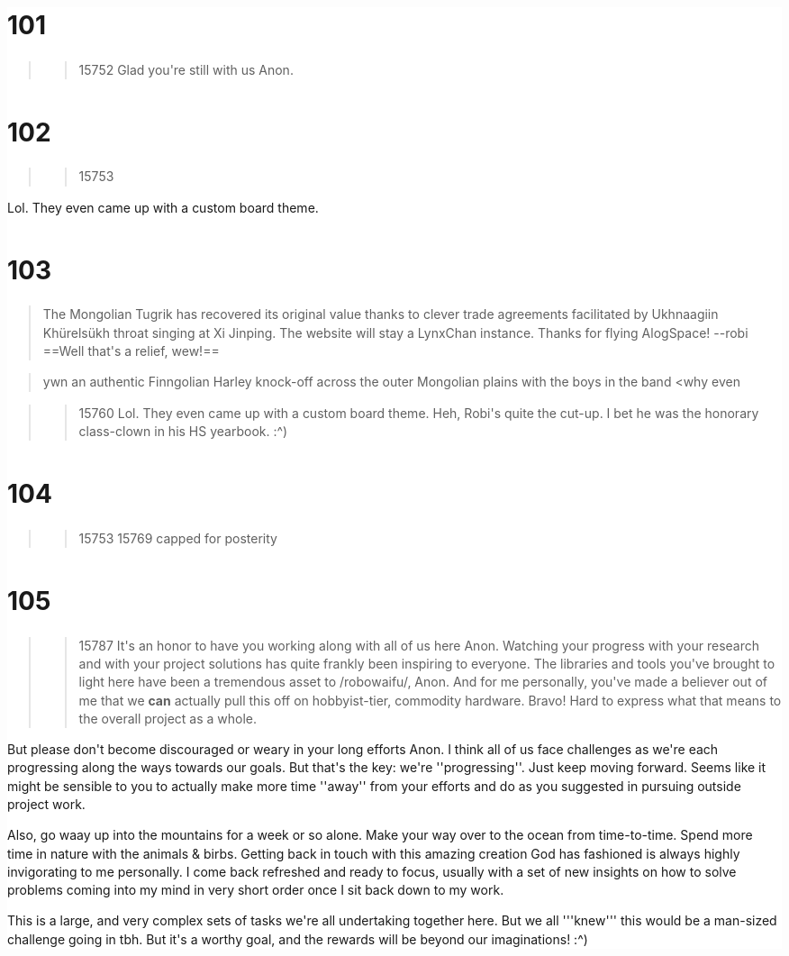 # 101
>>15752
Glad you're still with us Anon.

# 102
>>15753

Lol. They even came up with a custom board theme.

# 103
>The Mongolian Tugrik has recovered its original value thanks to clever trade agreements facilitated by Ukhnaagiin Khürelsükh throat singing at Xi Jinping.
>The website will stay a LynxChan instance. Thanks for flying AlogSpace! --robi
==Well that's a relief, wew!==

>ywn an authentic Finngolian Harley knock-off across the outer Mongolian plains with the boys in the band
<why even

>>15760
>Lol. They even came up with a custom board theme.
Heh, Robi's quite the cut-up. I bet he was the honorary class-clown in his HS yearbook. :^)

# 104
>>15753
>>15769
>capped for posterity

# 105
>>15787
It's an honor to have you working along with all of us here Anon. Watching your progress with your research and with your project solutions has quite frankly been inspiring to everyone. The libraries and tools you've brought to light here have been a tremendous asset to /robowaifu/, Anon. And for me personally, you've made a believer out of me that we __can__ actually pull this off on hobbyist-tier, commodity hardware. Bravo! Hard to express what that means to the overall project as a whole.

But please don't become discouraged or weary in your long efforts Anon. I think all of us face challenges as we're each progressing along the ways towards our goals. But that's the key: we're ''progressing''. Just keep moving forward. Seems like it might be sensible to you to actually make more time ''away'' from your efforts and do as you suggested in pursuing outside project work. 

Also, go waay up into the mountains for a week or so alone. Make your way over to the ocean from time-to-time. Spend more time in nature with the animals & birbs. Getting back in touch with this amazing creation God has fashioned is always highly invigorating to me personally. I come back refreshed and ready to focus, usually with a set of new insights on how to solve problems coming into my mind in very short order once I sit back down to my work.

This is a large, and very complex sets of tasks we're all undertaking together here. But we all '''knew''' this would be a man-sized challenge going in tbh. But it's a worthy goal, and the rewards will be beyond our imaginations! :^)
